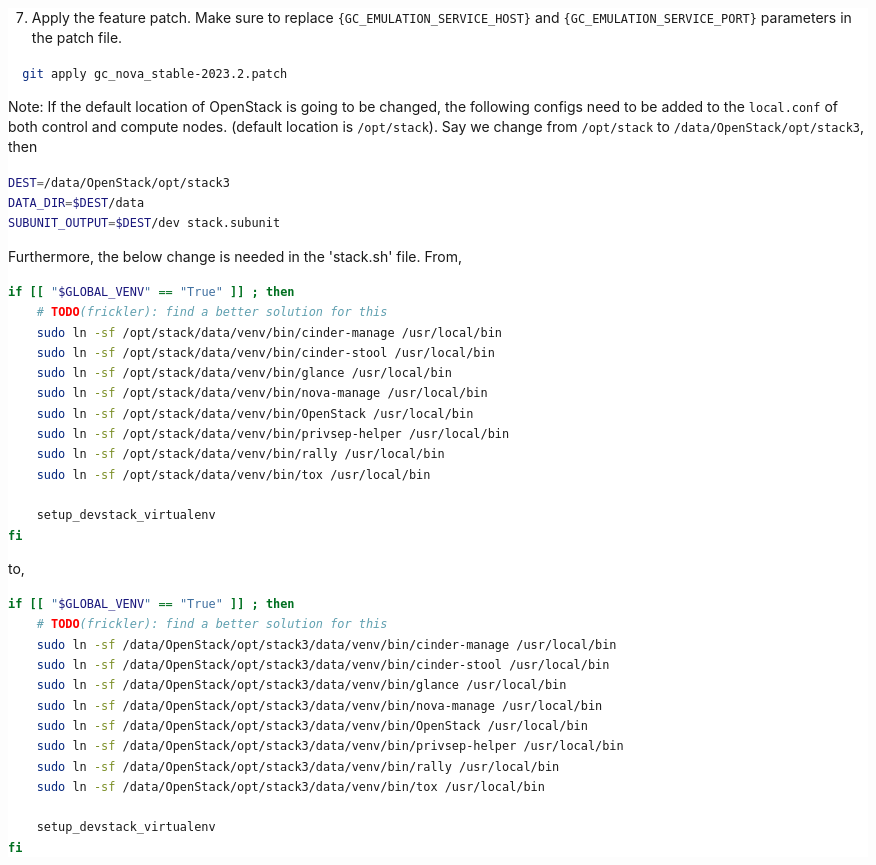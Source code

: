  ```bash 
 ```
7. Apply the feature patch. Make sure to replace `{GC_EMULATION_SERVICE_HOST}` and `{GC_EMULATION_SERVICE_PORT}`
 parameters in the patch file.
 ```bash
   git apply gc_nova_stable-2023.2.patch
 ```

Note: If the default location of OpenStack is going to be changed, the following configs need to be added to the `local.conf`
of
both control and compute nodes.
(default location is `/opt/stack`). Say we change from `/opt/stack` to `/data/OpenStack/opt/stack3`, then

```bash
DEST=/data/OpenStack/opt/stack3
DATA_DIR=$DEST/data
SUBUNIT_OUTPUT=$DEST/dev stack.subunit
```

Furthermore, the below change is needed in the 'stack.sh' file. From,

```bash
if [[ "$GLOBAL_VENV" == "True" ]] ; then
    # TODO(frickler): find a better solution for this
    sudo ln -sf /opt/stack/data/venv/bin/cinder-manage /usr/local/bin
    sudo ln -sf /opt/stack/data/venv/bin/cinder-stool /usr/local/bin
    sudo ln -sf /opt/stack/data/venv/bin/glance /usr/local/bin
    sudo ln -sf /opt/stack/data/venv/bin/nova-manage /usr/local/bin
    sudo ln -sf /opt/stack/data/venv/bin/OpenStack /usr/local/bin
    sudo ln -sf /opt/stack/data/venv/bin/privsep-helper /usr/local/bin
    sudo ln -sf /opt/stack/data/venv/bin/rally /usr/local/bin
    sudo ln -sf /opt/stack/data/venv/bin/tox /usr/local/bin

    setup_devstack_virtualenv
fi
```

to,

```bash
if [[ "$GLOBAL_VENV" == "True" ]] ; then
    # TODO(frickler): find a better solution for this
    sudo ln -sf /data/OpenStack/opt/stack3/data/venv/bin/cinder-manage /usr/local/bin
    sudo ln -sf /data/OpenStack/opt/stack3/data/venv/bin/cinder-stool /usr/local/bin
    sudo ln -sf /data/OpenStack/opt/stack3/data/venv/bin/glance /usr/local/bin
    sudo ln -sf /data/OpenStack/opt/stack3/data/venv/bin/nova-manage /usr/local/bin
    sudo ln -sf /data/OpenStack/opt/stack3/data/venv/bin/OpenStack /usr/local/bin
    sudo ln -sf /data/OpenStack/opt/stack3/data/venv/bin/privsep-helper /usr/local/bin
    sudo ln -sf /data/OpenStack/opt/stack3/data/venv/bin/rally /usr/local/bin
    sudo ln -sf /data/OpenStack/opt/stack3/data/venv/bin/tox /usr/local/bin

    setup_devstack_virtualenv
fi
```

